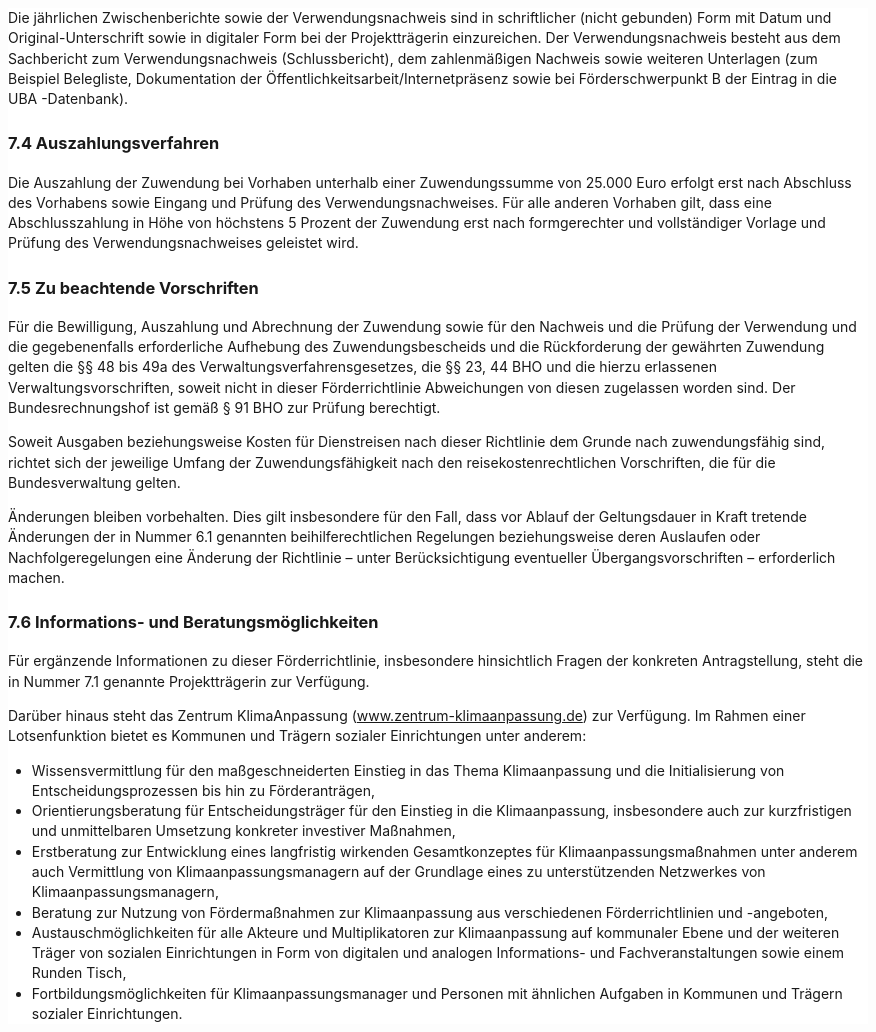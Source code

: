 Die jährlichen Zwischenberichte sowie der Verwendungsnachweis sind in schriftlicher (nicht gebunden) Form mit Datum und Original-Unterschrift sowie in digitaler Form bei der Projektträgerin einzureichen. Der Verwendungsnachweis besteht aus dem Sachbericht zum Verwendungsnachweis (Schlussbericht), dem zahlenmäßigen Nachweis sowie weiteren Unterlagen (zum Beispiel Belegliste, Dokumentation der Öffentlichkeitsarbeit/Internetpräsenz sowie bei Förderschwerpunkt B der Eintrag in die  UBA  -Datenbank). 

###  7.4 Auszahlungsverfahren 

Die Auszahlung der Zuwendung bei Vorhaben unterhalb einer Zuwendungssumme von 25.000 Euro erfolgt erst nach Abschluss des Vorhabens sowie Eingang und Prüfung des Verwendungsnachweises. Für alle anderen Vorhaben gilt, dass eine Abschlusszahlung in Höhe von höchstens 5 Prozent der Zuwendung erst nach formgerechter und vollständiger Vorlage und Prüfung des Verwendungsnachweises geleistet wird. 

###  7.5 Zu beachtende Vorschriften 

Für die Bewilligung, Auszahlung und Abrechnung der Zuwendung sowie für den Nachweis und die Prüfung der Verwendung und die gegebenenfalls erforderliche Aufhebung des Zuwendungsbescheids und die Rückforderung der gewährten Zuwendung gelten die §§ 48 bis 49a des Verwaltungsverfahrensgesetzes, die §§ 23, 44  BHO  und die hierzu erlassenen Verwaltungsvorschriften, soweit nicht in dieser Förderrichtlinie Abweichungen von diesen zugelassen worden sind. Der Bundesrechnungshof ist gemäß § 91  BHO  zur Prüfung berechtigt. 

Soweit Ausgaben beziehungsweise Kosten für Dienstreisen nach dieser Richtlinie dem Grunde nach zuwendungsfähig sind, richtet sich der jeweilige Umfang der Zuwendungsfähigkeit nach den reisekostenrechtlichen Vorschriften, die für die Bundesverwaltung gelten. 

Änderungen bleiben vorbehalten. Dies gilt insbesondere für den Fall, dass vor Ablauf der Geltungsdauer in Kraft tretende Änderungen der in Nummer 6.1 genannten beihilferechtlichen Regelungen beziehungsweise deren Auslaufen oder Nachfolgeregelungen eine Änderung der Richtlinie – unter Berücksichtigung eventueller Übergangsvorschriften – erforderlich machen. 

###  7.6 Informations- und Beratungsmöglichkeiten 

Für ergänzende Informationen zu dieser Förderrichtlinie, insbesondere hinsichtlich Fragen der konkreten Antragstellung, steht die in Nummer 7.1 genannte Projektträgerin zur Verfügung. 

Darüber hinaus steht das Zentrum KlimaAnpassung (www.zentrum-klimaanpassung.de) zur Verfügung. Im Rahmen einer Lotsenfunktion bietet es Kommunen und Trägern sozialer Einrichtungen unter anderem: 

  * Wissensvermittlung für den maßgeschneiderten Einstieg in das Thema Klimaanpassung und die Initialisierung von Entscheidungsprozessen bis hin zu Förderanträgen, 
  * Orientierungsberatung für Entscheidungsträger für den Einstieg in die Klimaanpassung, insbesondere auch zur kurzfristigen und unmittelbaren Umsetzung konkreter investiver Maßnahmen, 
  * Erstberatung zur Entwicklung eines langfristig wirkenden Gesamtkonzeptes für Klimaanpassungsmaßnahmen unter anderem auch Vermittlung von Klimaanpassungsmanagern auf der Grundlage eines zu unterstützenden Netzwerkes von Klimaanpassungsmanagern, 
  * Beratung zur Nutzung von Fördermaßnahmen zur Klimaanpassung aus verschiedenen Förderrichtlinien und -angeboten, 
  * Austauschmöglichkeiten für alle Akteure und Multiplikatoren zur Klimaanpassung auf kommunaler Ebene und der weiteren Träger von sozialen Einrichtungen in Form von digitalen und analogen Informations- und Fachveranstaltungen sowie einem Runden Tisch, 
  * Fortbildungsmöglichkeiten für Klimaanpassungsmanager und Personen mit ähnlichen Aufgaben in Kommunen und Trägern sozialer Einrichtungen. 
